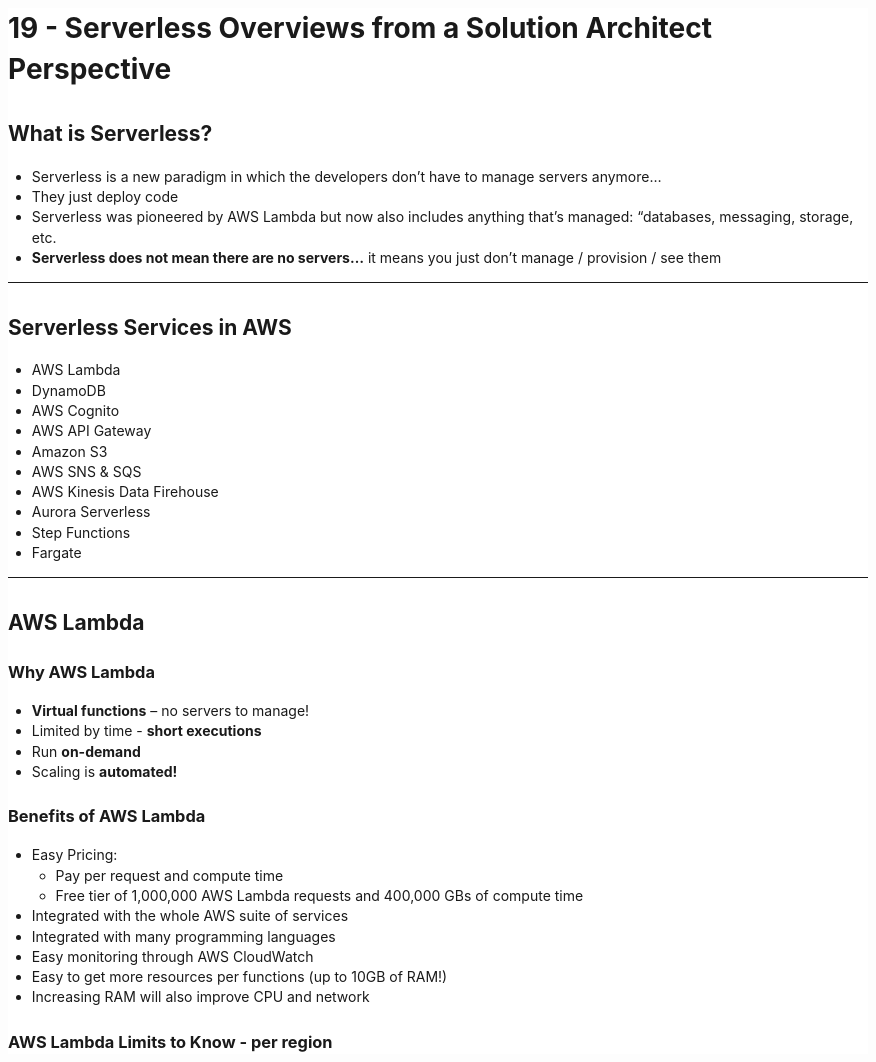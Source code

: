 # 19 - Serverless Overviews from a Solution Architect Perspective

## What is Serverless?

- Serverless is a new paradigm in which the developers don’t have to manage servers anymore…
- They just deploy code
- Serverless was pioneered by AWS Lambda but now also includes anything that’s managed: “databases, messaging, storage, etc.
- **Serverless does not mean there are no servers…** it means you just don’t manage / provision / see them

---
## Serverless Services in AWS

- AWS Lambda
- DynamoDB
- AWS Cognito
- AWS API Gateway
- Amazon S3
- AWS SNS & SQS
- AWS Kinesis Data Firehouse
- Aurora Serverless
- Step Functions
- Fargate

---
## AWS Lambda

### Why AWS Lambda

- **Virtual functions** – no servers to manage!
- Limited by time - **short executions**
- Run **on-demand**
- Scaling is **automated!**

### Benefits of AWS Lambda

- Easy Pricing:
  - Pay per request and compute time
  - Free tier of 1,000,000 AWS Lambda requests and 400,000 GBs of compute time
- Integrated with the whole AWS suite of services
- Integrated with many programming languages
- Easy monitoring through AWS CloudWatch
- Easy to get more resources per functions (up to 10GB of RAM!)
- Increasing RAM will also improve CPU and network

### AWS Lambda Limits to Know - per region
